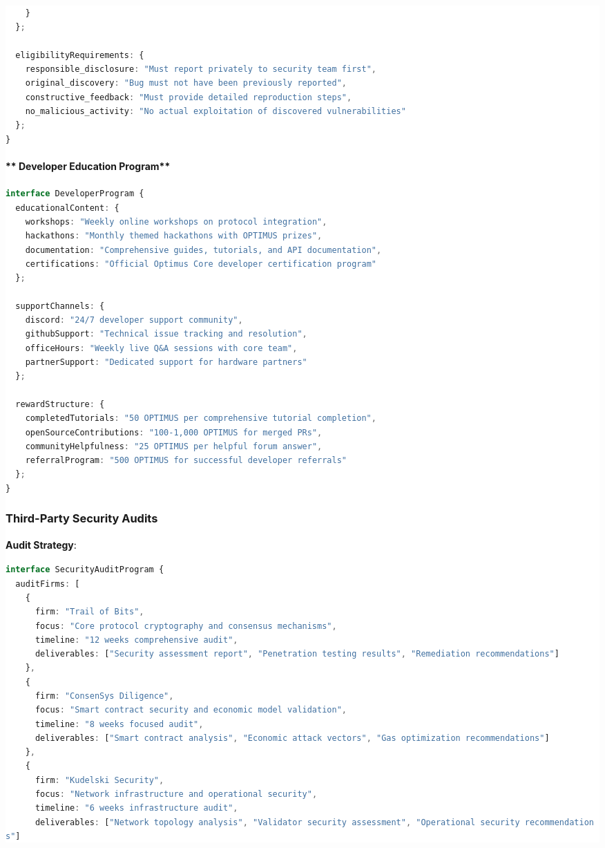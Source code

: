 ```typescript
    }
  };
  
  eligibilityRequirements: {
    responsible_disclosure: "Must report privately to security team first",
    original_discovery: "Bug must not have been previously reported",
    constructive_feedback: "Must provide detailed reproduction steps",
    no_malicious_activity: "No actual exploitation of discovered vulnerabilities"
  };
}
```

#### ** Developer Education Program**
```typescript
interface DeveloperProgram {
  educationalContent: {
    workshops: "Weekly online workshops on protocol integration",
    hackathons: "Monthly themed hackathons with OPTIMUS prizes",
    documentation: "Comprehensive guides, tutorials, and API documentation",
    certifications: "Official Optimus Core developer certification program"
  };
  
  supportChannels: {
    discord: "24/7 developer support community",
    githubSupport: "Technical issue tracking and resolution",
    officeHours: "Weekly live Q&A sessions with core team",
    partnerSupport: "Dedicated support for hardware partners"
  };
  
  rewardStructure: {
    completedTutorials: "50 OPTIMUS per comprehensive tutorial completion",
    openSourceContributions: "100-1,000 OPTIMUS for merged PRs",
    communityHelpfulness: "25 OPTIMUS per helpful forum answer",
    referralProgram: "500 OPTIMUS for successful developer referrals"
  };
}
```

###  **Third-Party Security Audits**

**Audit Strategy**:
```typescript
interface SecurityAuditProgram {
  auditFirms: [
    {
      firm: "Trail of Bits",
      focus: "Core protocol cryptography and consensus mechanisms",
      timeline: "12 weeks comprehensive audit",
      deliverables: ["Security assessment report", "Penetration testing results", "Remediation recommendations"]
    },
    {
      firm: "ConsenSys Diligence", 
      focus: "Smart contract security and economic model validation",
      timeline: "8 weeks focused audit",
      deliverables: ["Smart contract analysis", "Economic attack vectors", "Gas optimization recommendations"]
    },
    {
      firm: "Kudelski Security",
      focus: "Network infrastructure and operational security",
      timeline: "6 weeks infrastructure audit", 
      deliverables: ["Network topology analysis", "Validator security assessment", "Operational security recommendations"]
```